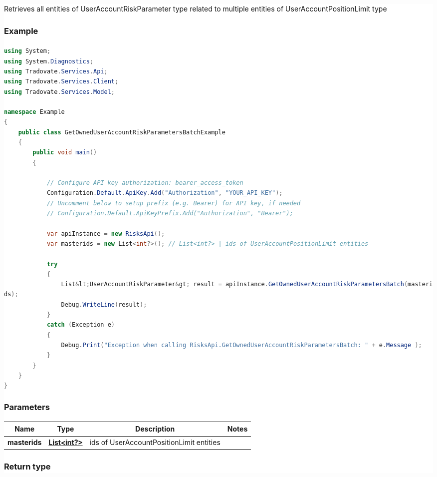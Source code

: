 

Retrieves all entities of UserAccountRiskParameter type related to multiple entities of UserAccountPositionLimit type

### Example
```csharp
using System;
using System.Diagnostics;
using Tradovate.Services.Api;
using Tradovate.Services.Client;
using Tradovate.Services.Model;

namespace Example
{
    public class GetOwnedUserAccountRiskParametersBatchExample
    {
        public void main()
        {
            
            // Configure API key authorization: bearer_access_token
            Configuration.Default.ApiKey.Add("Authorization", "YOUR_API_KEY");
            // Uncomment below to setup prefix (e.g. Bearer) for API key, if needed
            // Configuration.Default.ApiKeyPrefix.Add("Authorization", "Bearer");

            var apiInstance = new RisksApi();
            var masterids = new List<int?>(); // List<int?> | ids of UserAccountPositionLimit entities

            try
            {
                List&lt;UserAccountRiskParameter&gt; result = apiInstance.GetOwnedUserAccountRiskParametersBatch(masterids);
                Debug.WriteLine(result);
            }
            catch (Exception e)
            {
                Debug.Print("Exception when calling RisksApi.GetOwnedUserAccountRiskParametersBatch: " + e.Message );
            }
        }
    }
}
```

### Parameters

Name | Type | Description  | Notes
------------- | ------------- | ------------- | -------------
 **masterids** | [**List<int?>**](int?.md)| ids of UserAccountPositionLimit entities | 

### Return type
